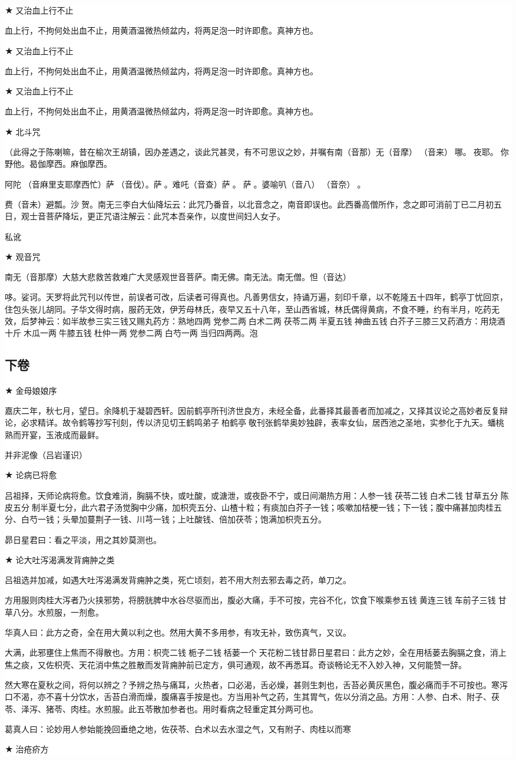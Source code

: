 ★ 又治血上行不止  

血上行，不拘何处出血不止，用黄酒温微热倾盆内，将两足泡一时许即愈。真神方也。  

★ 又治血上行不止  

血上行，不拘何处出血不止，用黄酒温微热倾盆内，将两足泡一时许即愈。真神方也。  

★ 又治血上行不止  

血上行，不拘何处出血不止，用黄酒温微热倾盆内，将两足泡一时许即愈。真神方也。  

★ 北斗咒  

（此得之于陈喇嘛，昔在榆次王胡镇，因办差遇之，谈此咒甚灵，有不可思议之妙，并嘱有南（音那）无（音摩） （音来） 哪。 夜耶。 你野他。曷伽摩西。麻伽摩西。  

阿陀 （音麻里支耶摩西忙）萨 （音伐）。萨 。难吒（音查）萨 。 萨 。婆喻叭（音八） （音奈） 。  

费（音未）避瓢。沙 贺。南无三李白大仙降坛云：此咒乃番音，以北音念之，南音即误也。此西番高僧所作，念之即可消前丁已二月初五日，观士音菩萨降坛，更正咒语注解云：此咒本吾亲作，以度世间妇人女子。  

私讹  

★ 观音咒  

南无（音那摩）大慈大悲救苦救难广大灵感观世音菩萨。南无佛。南无法。南无僧。怛（音达）  

哆。娑诃。天罗将此咒刊以传世，前误者可改，后读者可得真也。凡善男信女，持诵万遍，刻印千章，以不乾隆五十四年，鹤亭丁忧回京，住包头张儿胡同。子华文得时病，服药无效，伊芳母林氏，夜早又五十八年，至山西省城，林氏偶得黄病，不食不睡，约有半月，吃药无效，后梦神云：如半故参三实三钱又赐丸药方：熟地四两 党参二两 白术二两 茯苓二两 半夏五钱 神曲五钱 白芥子三膝三又药酒方：用烧酒十斤 木瓜一两 牛膝五钱 杜仲一两 党参二两 白芍一两 当归四两两。泡  

## 下卷  

★ 金母娘娘序  

嘉庆二年，秋七月，望日。余降机于凝碧西轩。因前鹤亭所刊济世良方，未经全备，此番择其最善者而加减之，又择其议论之高妙者反复辩论，必求精详。故令鹤等抄写刊刻，传以济见切王鹤鸣弟子 柏鹤亭 敬刊张鹤举奥妙独辟，表率女仙，居西池之圣地，实参化于九天。蟠桃熟而开宴，玉液成而最鲜。  

并非泥像（吕岩谨识）  

★ 论病已将愈  

吕祖择，天师论病将愈。饮食难消，胸膈不快，或吐酸，或溏泄，或夜卧不宁，或日间潮热方用：人参一钱 茯苓二钱 白术二钱 甘草五分 陈皮五分 制半夏七分，此六君子汤觉胸中少痛，加枳壳五分、山楂十粒；有痰加白芥子一钱；咳嗽加桔梗一钱；下一钱；腹中痛甚加肉桂五分、白芍一钱；头晕加蔓荆子一钱、川芎一钱；上吐酸钱、倍加茯苓；饱满加枳壳五分。  

昴日星君曰：看之平淡，用之其妙莫测也。  

★ 论大吐泻渴满发背痈肿之类  

吕祖选并加减，如遇大吐泻渴满发背痈肿之类，死亡顷刻，若不用大剂去邪去毒之药，单刀之。  

方用服则肉桂大泻者乃火挟邪势，将膀胱脾中水谷尽驱而出，腹必大痛，手不可按，完谷不化，饮食下喉乘参五钱 黄连三钱 车前子三钱 甘草八分。水煎服，一剂愈。  

华真人曰：此方之奇，全在用大黄以利之也。然用大黄不多用参，有攻无补，致伤真气，又议。  

大满，此邪壅住上焦而不得散也。方用：枳壳二钱 栀子二钱 栝蒌一个 天花粉二钱甘昴日星君曰：此方之妙，全在用栝蒌去胸膈之食，消上焦之痰，又佐枳壳、天花消中焦之胜散而发背痈肿前已定方，俱可通观，故不再悉耳。奇谈畅论无不入妙入神，又何能赞一辞。  

然大寒在夏秋之间，将何以辨之？予辨之热与痛耳，火热者，口必渴，舌必燥，甚则生刺也，舌苔必黄灰黑色，腹必痛而手不可按也。寒泻口不渴，亦不喜十分饮水，舌苔白滑而燥，腹痛喜手按是也。方当用补气之药，生其胃气，佐以分消之品。方用：人参、白术、附子、茯苓、泽泻、猪苓、肉桂。水煎服。此五苓散加参者也。用时看病之轻重定其分两可也。  

葛真人曰：论妙用人参始能挽回垂绝之地，佐茯苓、白术以去水湿之气，又有附子、肉桂以而寒  

★ 治疮疥方  
